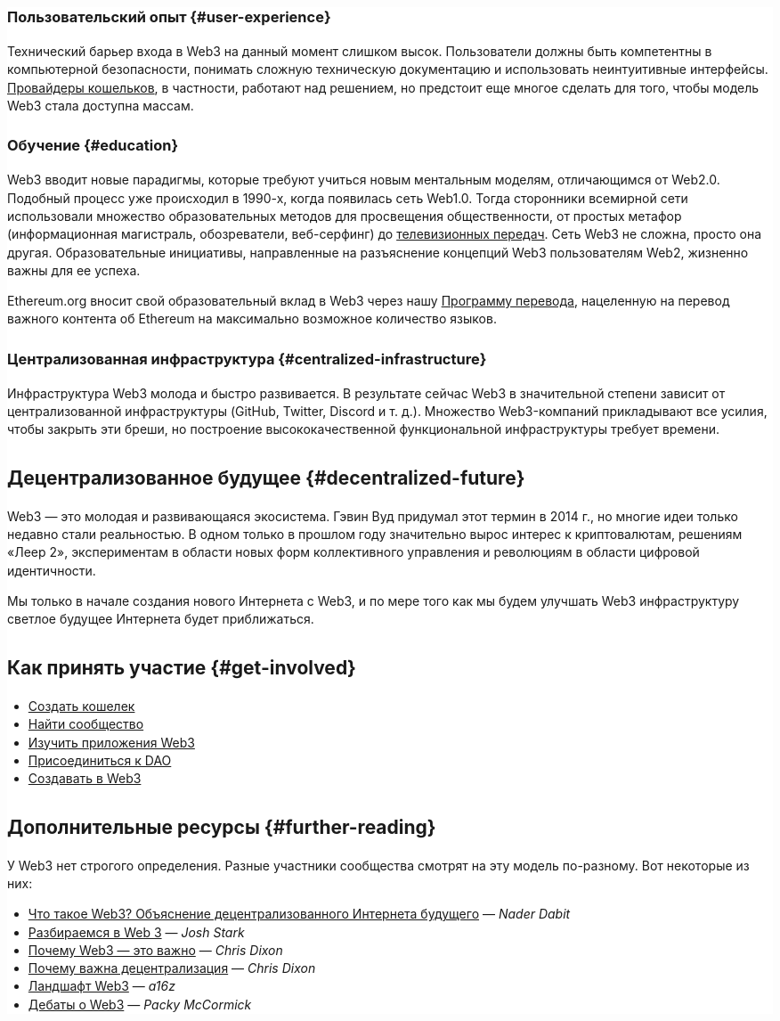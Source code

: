 ### Пользовательский опыт {#user-experience}

Технический барьер входа в Web3 на данный момент слишком высок. Пользователи должны быть компетентны в компьютерной безопасности, понимать сложную техническую документацию и использовать неинтуитивные интерфейсы. [Провайдеры кошельков](/wallets/find-wallet/), в частности, работают над решением, но предстоит еще многое сделать для того, чтобы модель Web3 стала доступна массам.

### Обучение {#education}

Web3 вводит новые парадигмы, которые требуют учиться новым ментальным моделям, отличающимся от Web2.0. Подобный процесс уже происходил в 1990-х, когда появилась сеть Web1.0. Тогда сторонники всемирной сети использовали множество образовательных методов для просвещения общественности, от простых метафор (информационная магистраль, обозреватели, веб-серфинг) до [телевизионных передач](https://www.youtube.com/watch?v=SzQLI7BxfYI). Сеть Web3 не сложна, просто она другая. Образовательные инициативы, направленные на разъяснение концепций Web3 пользователям Web2, жизненно важны для ее успеха.

Ethereum.org вносит свой образовательный вклад в Web3 через нашу [Программу перевода](/contributing/translation-program/), нацеленную на перевод важного контента об Ethereum на максимально возможное количество языков.

### Централизованная инфраструктура {#centralized-infrastructure}

Инфраструктура Web3 молода и быстро развивается. В результате сейчас Web3 в значительной степени зависит от централизованной инфраструктуры (GitHub, Twitter, Discord и т. д.). Множество Web3-компаний прикладывают все усилия, чтобы закрыть эти бреши, но построение высококачественной функциональной инфраструктуры требует времени.

## Децентрализованное будущее {#decentralized-future}

Web3 — это молодая и развивающаяся экосистема. Гэвин Вуд придумал этот термин в 2014 г., но многие идеи только недавно стали реальностью. В одном только в прошлом году значительно вырос интерес к криптовалютам, решениям «Леер 2», экспериментам в области новых форм коллективного управления и революциям в области цифровой идентичности.

Мы только в начале создания нового Интернета с Web3, и по мере того как мы будем улучшать Web3 инфраструктуру светлое будущее Интернета будет приближаться.

## Как принять участие {#get-involved}

- [Создать кошелек](/wallets/)
- [Найти сообщество](/community/)
- [Изучить приложения Web3](/dapps/)
- [Присоединиться к DAO](/dao/)
- [Создавать в Web3](/developers/)

## Дополнительные ресурсы {#further-reading}

У Web3 нет строгого определения. Разные участники сообщества смотрят на эту модель по-разному. Вот некоторые из них:

- [ Что такое Web3? Объяснение децентрализованного Интернета будущего](https://www.freecodecamp.org/news/what-is-web3/) — _Nader Dabit_
- [Разбираемся в Web 3](https://medium.com/l4-media/making-sense-of-web-3-c1a9e74dcae) — _Josh Stark_
- [Почему Web3 — это важно](https://future.a16z.com/why-web3-matters/) — _Chris Dixon_
- [Почему важна децентрализация](https://onezero.medium.com/why-decentralization-matters-5e3f79f7638e) — _Chris Dixon_
- [Ландшафт Web3](https://a16z.com/wp-content/uploads/2021/10/The-web3-Readlng-List.pdf) — _a16z_
- [Дебаты о Web3](https://www.notboring.co/p/the-web3-debate?s=r) — _Packy McCormick_
